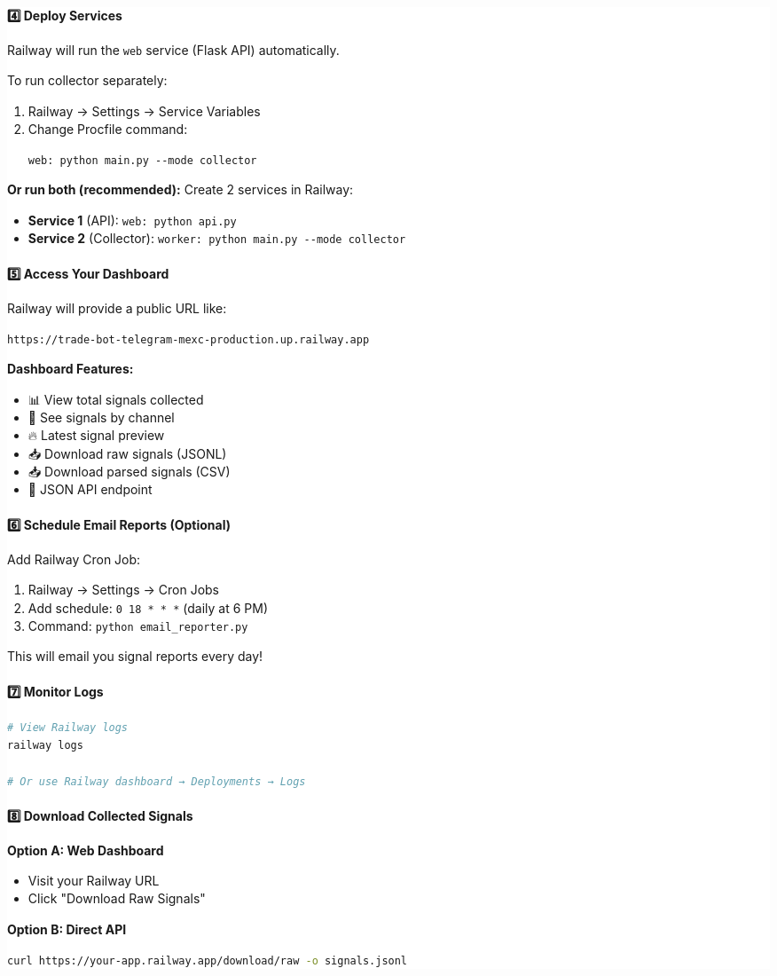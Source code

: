 #### 4️⃣ Deploy Services

Railway will run the `web` service (Flask API) automatically.

To run collector separately:
1. Railway → Settings → Service Variables
2. Change Procfile command:
   ```
   web: python main.py --mode collector
   ```

**Or run both (recommended):**
Create 2 services in Railway:
- **Service 1** (API): `web: python api.py`
- **Service 2** (Collector): `worker: python main.py --mode collector`

#### 5️⃣ Access Your Dashboard

Railway will provide a public URL like:
```
https://trade-bot-telegram-mexc-production.up.railway.app
```

**Dashboard Features:**
- 📊 View total signals collected
- 📡 See signals by channel
- 🔥 Latest signal preview
- 📥 Download raw signals (JSONL)
- 📥 Download parsed signals (CSV)
- 🔌 JSON API endpoint

#### 6️⃣ Schedule Email Reports (Optional)

Add Railway Cron Job:
1. Railway → Settings → Cron Jobs
2. Add schedule: `0 18 * * *` (daily at 6 PM)
3. Command: `python email_reporter.py`

This will email you signal reports every day!

#### 7️⃣ Monitor Logs

```bash
# View Railway logs
railway logs

# Or use Railway dashboard → Deployments → Logs
```

#### 8️⃣ Download Collected Signals

**Option A: Web Dashboard**
- Visit your Railway URL
- Click "Download Raw Signals"

**Option B: Direct API**
```bash
curl https://your-app.railway.app/download/raw -o signals.jsonl
```
